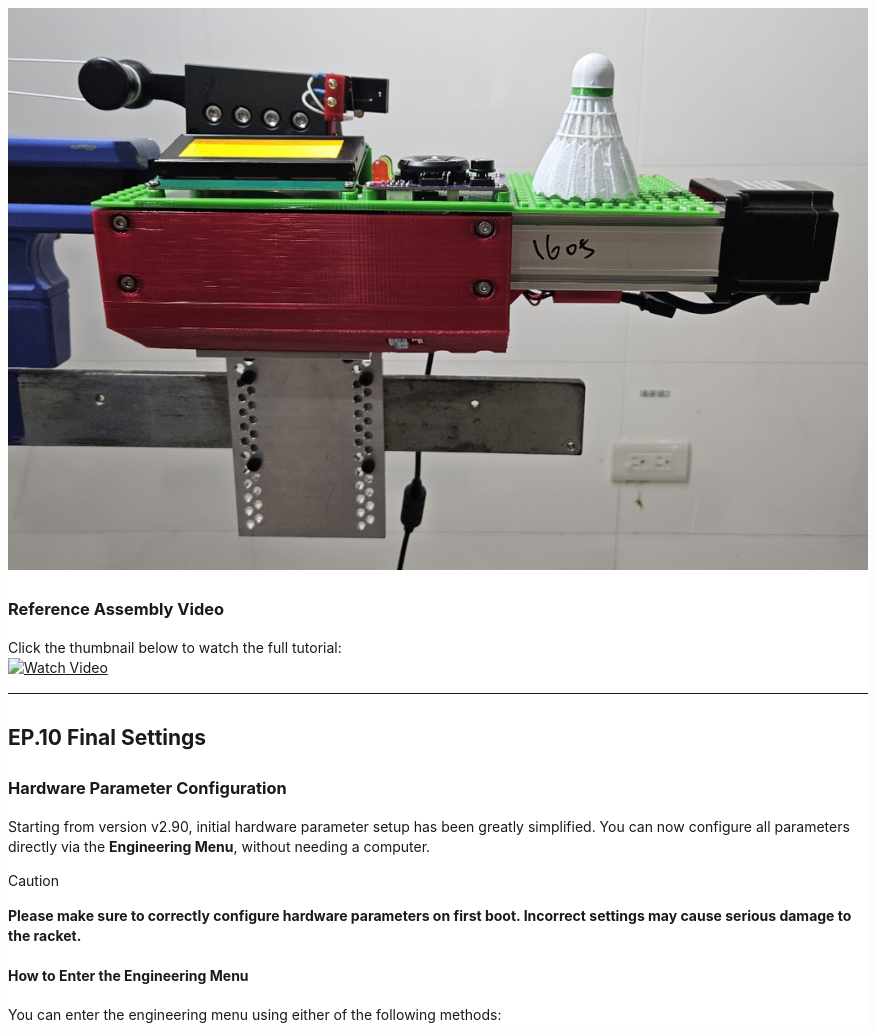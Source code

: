 ![PicoCrankBracket](img_PicoCrankBracket.jpg)

### Reference Assembly Video
Click the thumbnail below to watch the full tutorial:  
[![Watch Video](https://img.youtube.com/vi/3aoykcxvBiY/0.jpg)](https://www.youtube.com/watch?v=3aoykcxvBiY)

---

## EP.10 Final Settings

### Hardware Parameter Configuration

Starting from version v2.90, initial hardware parameter setup has been greatly simplified. You can now configure all parameters directly via the **Engineering Menu**, without needing a computer.

> [!CAUTION]
> **Please make sure to correctly configure hardware parameters on first boot. Incorrect settings may cause serious damage to the racket.**

#### How to Enter the Engineering Menu

You can enter the engineering menu using either of the following methods:
